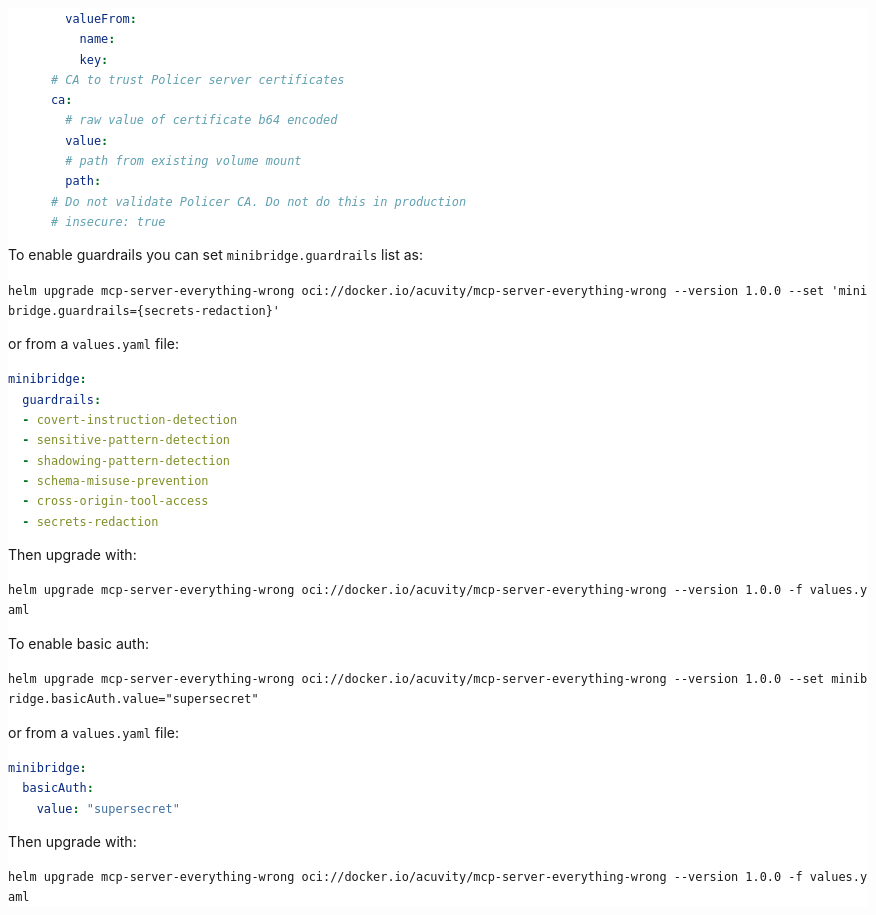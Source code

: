 ```yaml
        valueFrom:
          name:
          key:
      # CA to trust Policer server certificates
      ca:
        # raw value of certificate b64 encoded
        value:
        # path from existing volume mount
        path:
      # Do not validate Policer CA. Do not do this in production
      # insecure: true
```

To enable guardrails you can set `minibridge.guardrails` list as:

```console
helm upgrade mcp-server-everything-wrong oci://docker.io/acuvity/mcp-server-everything-wrong --version 1.0.0 --set 'minibridge.guardrails={secrets-redaction}'
```

or from a `values.yaml` file:

```yaml
minibridge:
  guardrails:
  - covert-instruction-detection
  - sensitive-pattern-detection
  - shadowing-pattern-detection
  - schema-misuse-prevention
  - cross-origin-tool-access
  - secrets-redaction
```

Then upgrade with:

```console
helm upgrade mcp-server-everything-wrong oci://docker.io/acuvity/mcp-server-everything-wrong --version 1.0.0 -f values.yaml
```

To enable basic auth:

```console
helm upgrade mcp-server-everything-wrong oci://docker.io/acuvity/mcp-server-everything-wrong --version 1.0.0 --set minibridge.basicAuth.value="supersecret"
```

or from a `values.yaml` file:

```yaml
minibridge:
  basicAuth:
    value: "supersecret"
```

Then upgrade with:

```console
helm upgrade mcp-server-everything-wrong oci://docker.io/acuvity/mcp-server-everything-wrong --version 1.0.0 -f values.yaml
```
